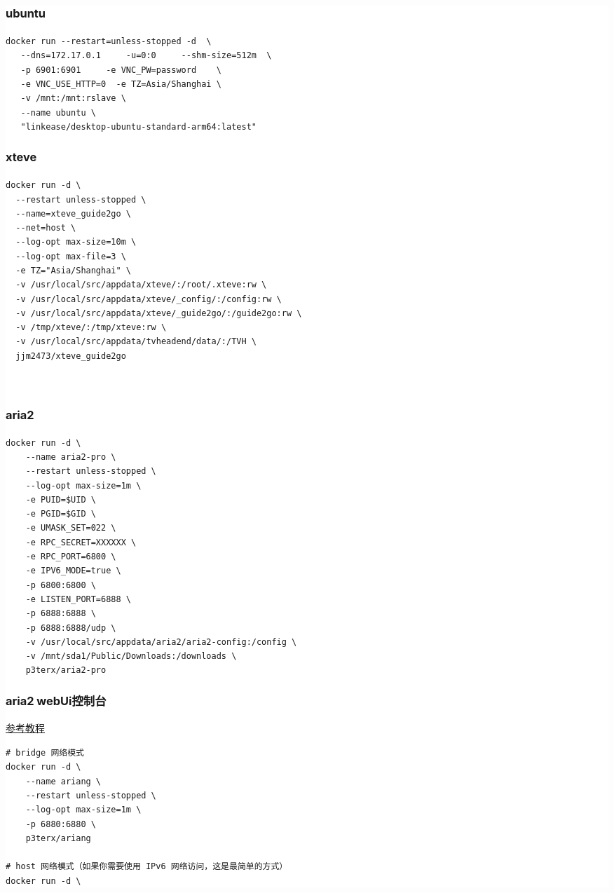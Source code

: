 ### ubuntu 
```
docker run --restart=unless-stopped -d  \
   --dns=172.17.0.1     -u=0:0     --shm-size=512m  \
   -p 6901:6901     -e VNC_PW=password    \
   -e VNC_USE_HTTP=0  -e TZ=Asia/Shanghai \
   -v /mnt:/mnt:rslave \
   --name ubuntu \
   "linkease/desktop-ubuntu-standard-arm64:latest"
```

### xteve
```
docker run -d \
  --restart unless-stopped \
  --name=xteve_guide2go \
  --net=host \
  --log-opt max-size=10m \
  --log-opt max-file=3 \
  -e TZ="Asia/Shanghai" \
  -v /usr/local/src/appdata/xteve/:/root/.xteve:rw \
  -v /usr/local/src/appdata/xteve/_config/:/config:rw \
  -v /usr/local/src/appdata/xteve/_guide2go/:/guide2go:rw \
  -v /tmp/xteve/:/tmp/xteve:rw \
  -v /usr/local/src/appdata/tvheadend/data/:/TVH \
  jjm2473/xteve_guide2go

 
```

### aria2
```
docker run -d \
    --name aria2-pro \
    --restart unless-stopped \
    --log-opt max-size=1m \
    -e PUID=$UID \
    -e PGID=$GID \
    -e UMASK_SET=022 \
    -e RPC_SECRET=XXXXXX \
    -e RPC_PORT=6800 \
    -e IPV6_MODE=true \
    -p 6800:6800 \
    -e LISTEN_PORT=6888 \
    -p 6888:6888 \
    -p 6888:6888/udp \
    -v /usr/local/src/appdata/aria2/aria2-config:/config \
    -v /mnt/sda1/Public/Downloads:/downloads \
    p3terx/aria2-pro
```
### aria2 webUi控制台
[参考教程](https://p3terx.com/archives/aria2-frontend-ariang-tutorial.html)
```
# bridge 网络模式
docker run -d \
    --name ariang \
    --restart unless-stopped \
    --log-opt max-size=1m \
    -p 6880:6880 \
    p3terx/ariang

# host 网络模式（如果你需要使用 IPv6 网络访问，这是最简单的方式）
docker run -d \
```